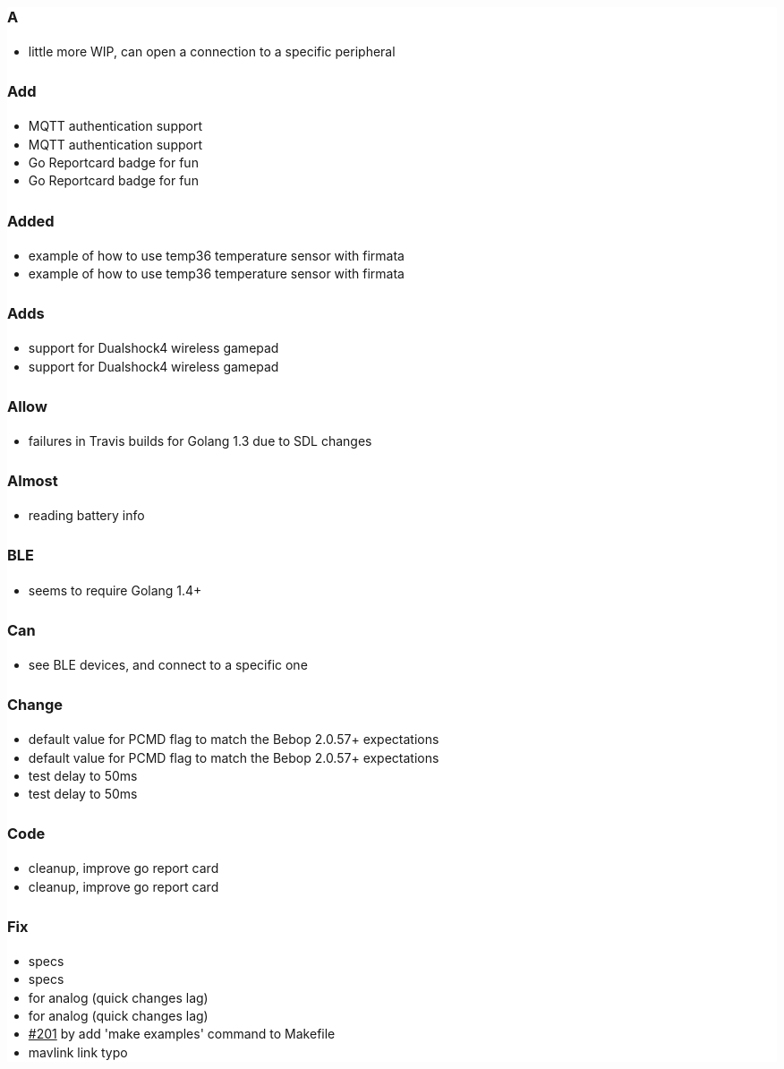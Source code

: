 ### A

* little more WIP, can open a connection to a specific peripheral

### Add

* MQTT authentication support
* MQTT authentication support
* Go Reportcard badge for fun
* Go Reportcard badge for fun

### Added

* example of how to use temp36 temperature sensor with firmata
* example of how to use temp36 temperature sensor with firmata

### Adds

* support for Dualshock4 wireless gamepad
* support for Dualshock4 wireless gamepad

### Allow

* failures in Travis builds for Golang 1.3 due to SDL changes

### Almost

* reading battery info

### BLE

* seems to require Golang 1.4+

### Can

* see BLE devices, and connect to a specific one

### Change

* default value for PCMD flag to match the Bebop 2.0.57+ expectations
* default value for PCMD flag to match the Bebop 2.0.57+ expectations
* test delay to 50ms
* test delay to 50ms

### Code

* cleanup, improve go report card
* cleanup, improve go report card

### Fix

* specs
* specs
* for analog (quick changes lag)
* for analog (quick changes lag)
* [#201](https://github.com/hybridgroup/gobot/issues/201) by add 'make examples' command to Makefile
* mavlink link typo
